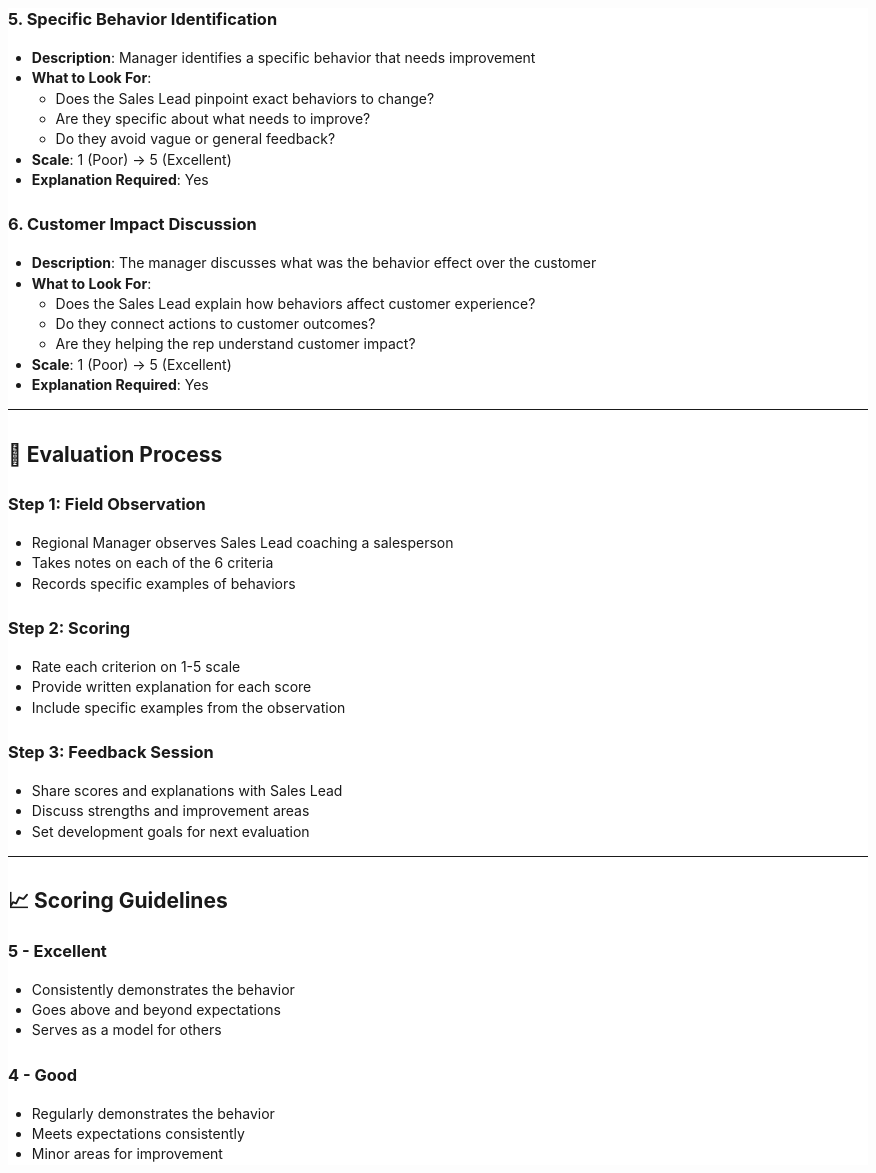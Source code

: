 ### **5. Specific Behavior Identification**
- **Description**: Manager identifies a specific behavior that needs improvement
- **What to Look For**:
  - Does the Sales Lead pinpoint exact behaviors to change?
  - Are they specific about what needs to improve?
  - Do they avoid vague or general feedback?
- **Scale**: 1 (Poor) → 5 (Excellent)
- **Explanation Required**: Yes

### **6. Customer Impact Discussion**
- **Description**: The manager discusses what was the behavior effect over the customer
- **What to Look For**:
  - Does the Sales Lead explain how behaviors affect customer experience?
  - Do they connect actions to customer outcomes?
  - Are they helping the rep understand customer impact?
- **Scale**: 1 (Poor) → 5 (Excellent)
- **Explanation Required**: Yes

---

## 🎯 **Evaluation Process**

### **Step 1: Field Observation**
- Regional Manager observes Sales Lead coaching a salesperson
- Takes notes on each of the 6 criteria
- Records specific examples of behaviors

### **Step 2: Scoring**
- Rate each criterion on 1-5 scale
- Provide written explanation for each score
- Include specific examples from the observation

### **Step 3: Feedback Session**
- Share scores and explanations with Sales Lead
- Discuss strengths and improvement areas
- Set development goals for next evaluation

---

## 📈 **Scoring Guidelines**

### **5 - Excellent**
- Consistently demonstrates the behavior
- Goes above and beyond expectations
- Serves as a model for others

### **4 - Good**
- Regularly demonstrates the behavior
- Meets expectations consistently
- Minor areas for improvement

